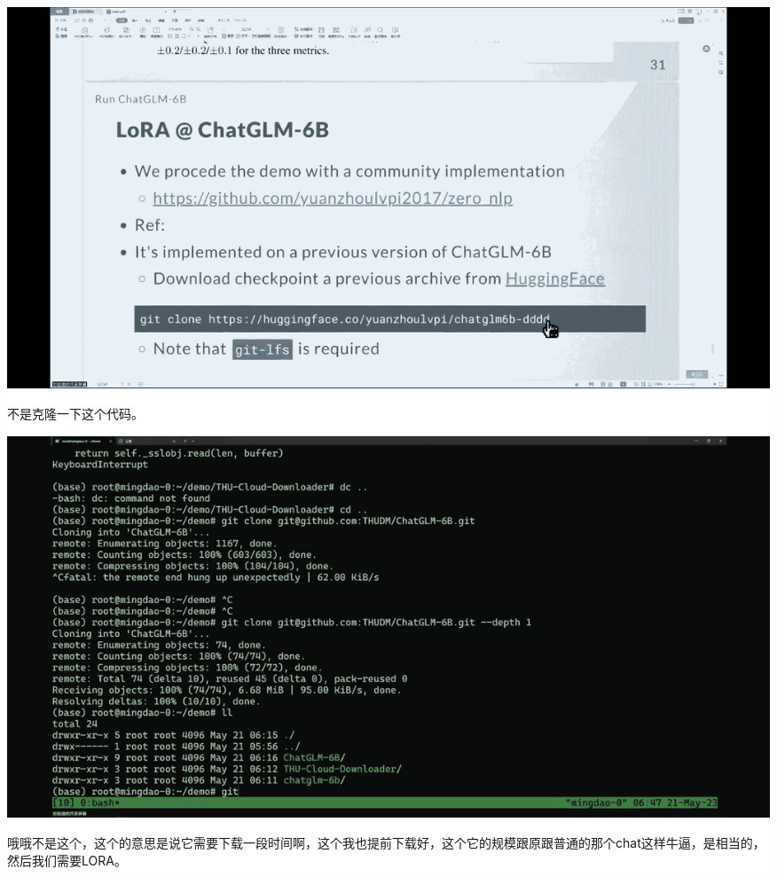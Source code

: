 ![](img/516b4d6a63046c575afd05bf52048c07_134.png)

不是克隆一下这个代码。

![](img/516b4d6a63046c575afd05bf52048c07_136.png)

哦哦不是这个，这个的意思是说它需要下载一段时间啊，这个我也提前下载好，这个它的规模跟原跟普通的那个chat这样牛逼，是相当的，然后我们需要LORA。

